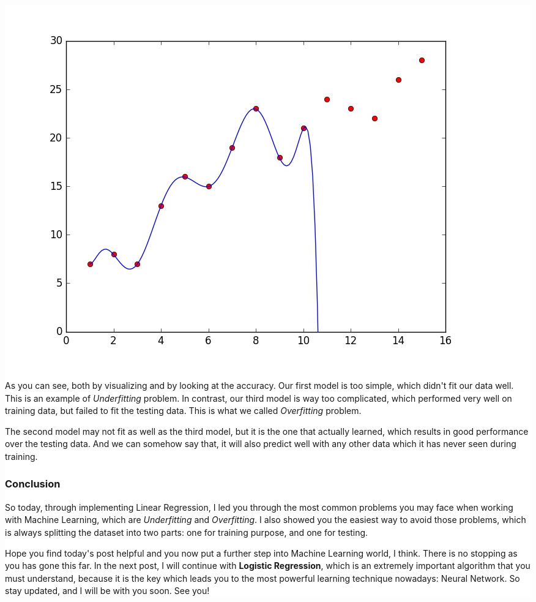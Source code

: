 ![poly_9_overfit](/images/tutorials/underfit-overfit/poly_9_overfit.jpg)

As you can see, both by visualizing and by looking at the accuracy. Our first model is too simple, which didn't fit our data well. This is an example of *Underfitting* problem. In contrast, our third model is way too complicated, which performed very well on training data, but failed to fit the testing data. This is what we called *Overfitting* problem.

The second model may not fit as well as the third model, but it is the one that actually learned, which results in good performance over the testing data. And we can somehow say that, it will also predict well with any other data which it has never seen during training.

### Conclusion

So today, through implementing Linear Regression, I led you through the most common problems you may face when working with Machine Learning, which are *Underfitting* and *Overfitting*. I also showed you the easiest way to avoid those problems, which is always splitting the dataset into two parts: one for training purpose, and one for testing.

Hope you find today's post helpful and you now put a further step into Machine Learning world, I think. There is no stopping as you has gone this far. In the next post, I will continue with **Logistic Regression**, which is an extremely important algorithm that you must understand, because it is the key which leads you to the most powerful learning technique nowadays: Neural Network. So stay updated, and I will be with you soon. See you!
